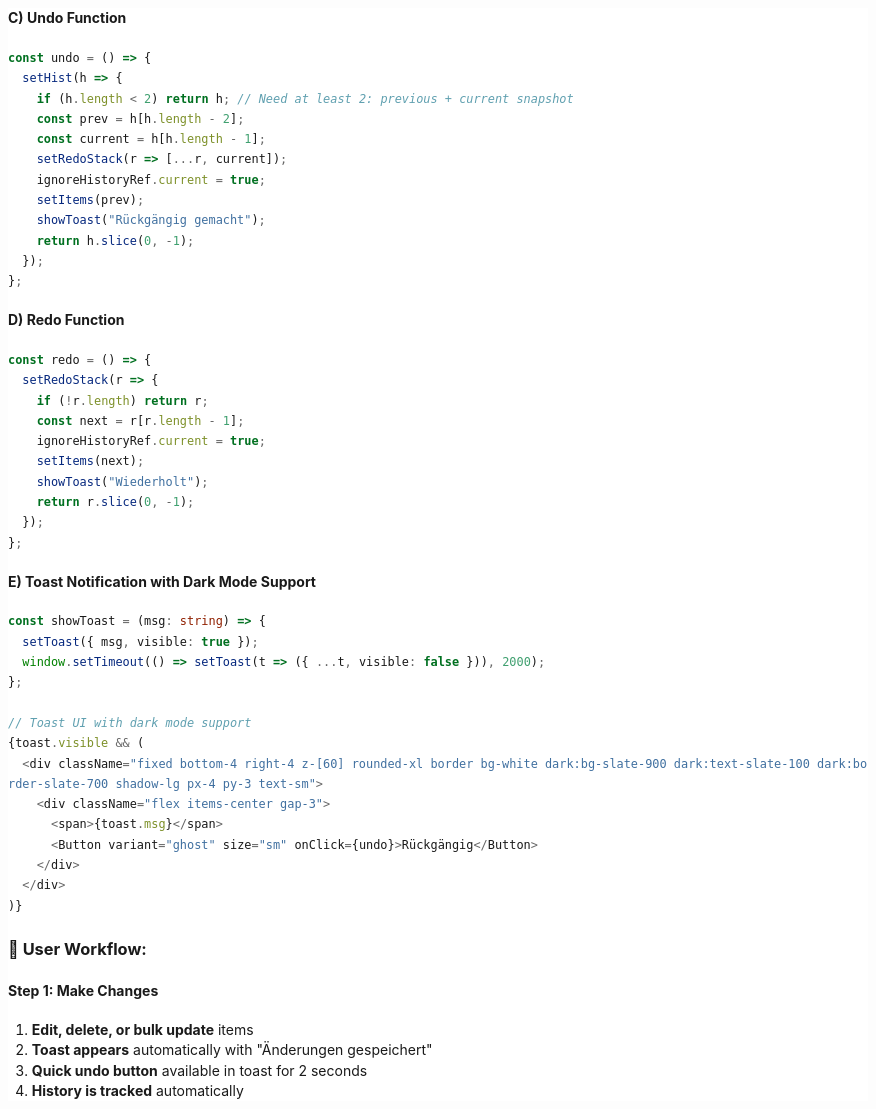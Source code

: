 #### **C) Undo Function**
```typescript
const undo = () => {
  setHist(h => {
    if (h.length < 2) return h; // Need at least 2: previous + current snapshot
    const prev = h[h.length - 2];
    const current = h[h.length - 1];
    setRedoStack(r => [...r, current]);
    ignoreHistoryRef.current = true;
    setItems(prev);
    showToast("Rückgängig gemacht");
    return h.slice(0, -1);
  });
};
```

#### **D) Redo Function**
```typescript
const redo = () => {
  setRedoStack(r => {
    if (!r.length) return r;
    const next = r[r.length - 1];
    ignoreHistoryRef.current = true;
    setItems(next);
    showToast("Wiederholt");
    return r.slice(0, -1);
  });
};
```

#### **E) Toast Notification with Dark Mode Support**
```typescript
const showToast = (msg: string) => {
  setToast({ msg, visible: true });
  window.setTimeout(() => setToast(t => ({ ...t, visible: false })), 2000);
};

// Toast UI with dark mode support
{toast.visible && (
  <div className="fixed bottom-4 right-4 z-[60] rounded-xl border bg-white dark:bg-slate-900 dark:text-slate-100 dark:border-slate-700 shadow-lg px-4 py-3 text-sm">
    <div className="flex items-center gap-3">
      <span>{toast.msg}</span>
      <Button variant="ghost" size="sm" onClick={undo}>Rückgängig</Button>
    </div>
  </div>
)}
```

### 🎯 **User Workflow:**

#### **Step 1: Make Changes**
1. **Edit, delete, or bulk update** items
2. **Toast appears** automatically with "Änderungen gespeichert"
3. **Quick undo button** available in toast for 2 seconds
4. **History is tracked** automatically
